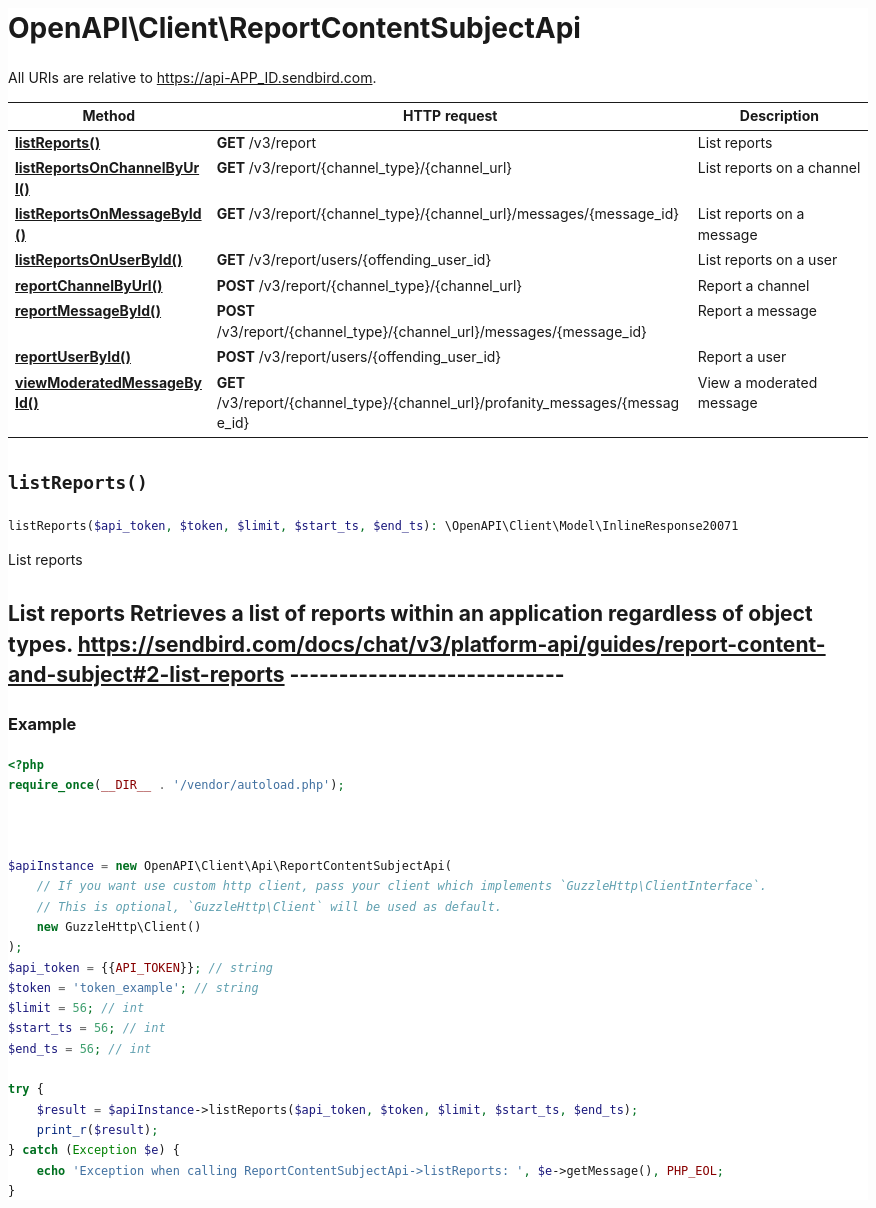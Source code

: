 # OpenAPI\Client\ReportContentSubjectApi

All URIs are relative to https://api-APP_ID.sendbird.com.

Method | HTTP request | Description
------------- | ------------- | -------------
[**listReports()**](ReportContentSubjectApi.md#listReports) | **GET** /v3/report | List reports
[**listReportsOnChannelByUrl()**](ReportContentSubjectApi.md#listReportsOnChannelByUrl) | **GET** /v3/report/{channel_type}/{channel_url} | List reports on a channel
[**listReportsOnMessageById()**](ReportContentSubjectApi.md#listReportsOnMessageById) | **GET** /v3/report/{channel_type}/{channel_url}/messages/{message_id} | List reports on a message
[**listReportsOnUserById()**](ReportContentSubjectApi.md#listReportsOnUserById) | **GET** /v3/report/users/{offending_user_id} | List reports on a user
[**reportChannelByUrl()**](ReportContentSubjectApi.md#reportChannelByUrl) | **POST** /v3/report/{channel_type}/{channel_url} | Report a channel
[**reportMessageById()**](ReportContentSubjectApi.md#reportMessageById) | **POST** /v3/report/{channel_type}/{channel_url}/messages/{message_id} | Report a message
[**reportUserById()**](ReportContentSubjectApi.md#reportUserById) | **POST** /v3/report/users/{offending_user_id} | Report a user
[**viewModeratedMessageById()**](ReportContentSubjectApi.md#viewModeratedMessageById) | **GET** /v3/report/{channel_type}/{channel_url}/profanity_messages/{message_id} | View a moderated message


## `listReports()`

```php
listReports($api_token, $token, $limit, $start_ts, $end_ts): \OpenAPI\Client\Model\InlineResponse20071
```

List reports

## List reports  Retrieves a list of reports within an application regardless of object types.  https://sendbird.com/docs/chat/v3/platform-api/guides/report-content-and-subject#2-list-reports ----------------------------

### Example

```php
<?php
require_once(__DIR__ . '/vendor/autoload.php');



$apiInstance = new OpenAPI\Client\Api\ReportContentSubjectApi(
    // If you want use custom http client, pass your client which implements `GuzzleHttp\ClientInterface`.
    // This is optional, `GuzzleHttp\Client` will be used as default.
    new GuzzleHttp\Client()
);
$api_token = {{API_TOKEN}}; // string
$token = 'token_example'; // string
$limit = 56; // int
$start_ts = 56; // int
$end_ts = 56; // int

try {
    $result = $apiInstance->listReports($api_token, $token, $limit, $start_ts, $end_ts);
    print_r($result);
} catch (Exception $e) {
    echo 'Exception when calling ReportContentSubjectApi->listReports: ', $e->getMessage(), PHP_EOL;
}
```